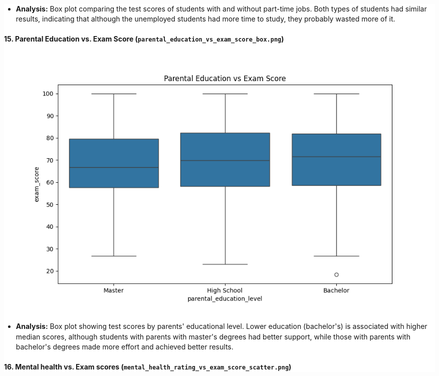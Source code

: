- **Analysis:** Box plot comparing the test scores of students with and without part-time jobs. Both types of students had similar results, indicating that although the unemployed students had more time to study, they probably wasted more of it.

#### **15. Parental Education vs. Exam Score (**`parental_education_vs_exam_score_box.png`**)**
![parental_education_vs_exam_score_box.png](plots/parental_education_vs_exam_score_box.png)
- **Analysis:** Box plot showing test scores by parents' educational level. Lower education (bachelor's) is associated with higher median scores, although students with parents with master's degrees had better support, while those with parents with bachelor's degrees made more effort and achieved better results.

#### **16. Mental health vs. Exam scores (**`mental_health_rating_vs_exam_score_scatter.png`**)**